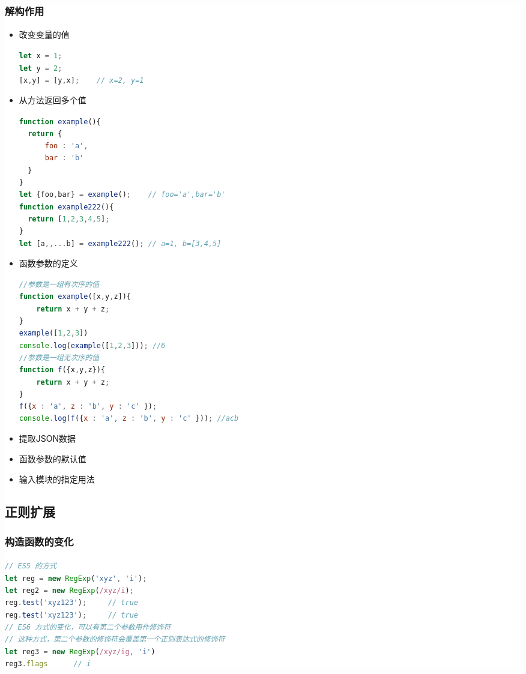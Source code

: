 ### 解构作用

- 改变变量的值

  ```javascript
  let x = 1;
  let y = 2;
  [x,y] = [y,x];	// x=2, y=1
  ```

- 从方法返回多个值

  ```javascript
  function example(){
    return {
        foo : 'a',
        bar : 'b'
    }
  } 
  let {foo,bar} = example();	// foo='a',bar='b'
  function example222(){
    return [1,2,3,4,5];
  } 
  let [a,,...b] = example222();	// a=1, b=[3,4,5]
  ```

- 函数参数的定义

  ```javascript
  //参数是一组有次序的值
  function example([x,y,z]){
      return x + y + z;
  }
  example([1,2,3])
  console.log(example([1,2,3])); //6
  //参数是一组无次序的值
  function f({x,y,z}){
      return x + y + z;
  }
  f({x : 'a', z : 'b', y : 'c' });
  console.log(f({x : 'a', z : 'b', y : 'c' })); //acb
  ```

- 提取JSON数据

- 函数参数的默认值

- 输入模块的指定用法

## 正则扩展

### 构造函数的变化

```javascript
// ES5 的方式
let reg = new RegExp('xyz', 'i');
let reg2 = new RegExp(/xyz/i);
reg.test('xyz123');		// true
reg.test('xyz123');		// true
// ES6 方式的变化，可以有第二个参数用作修饰符
// 这种方式，第二个参数的修饰符会覆盖第一个正则表达式的修饰符
let reg3 = new RegExp(/xyz/ig, 'i')
reg3.flags		// i
```

